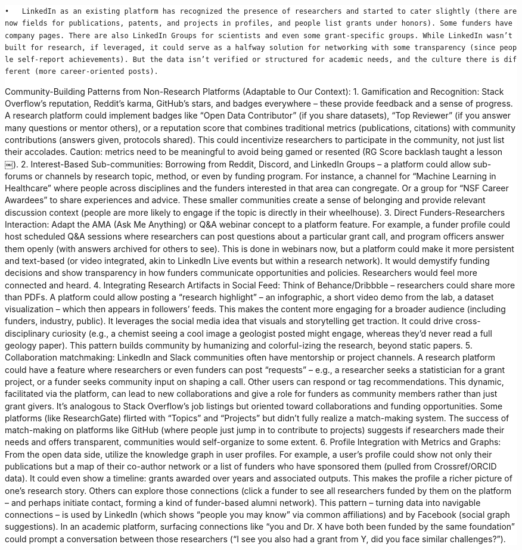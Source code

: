 	•	LinkedIn as an existing platform has recognized the presence of researchers and started to cater slightly (there are now fields for publications, patents, and projects in profiles, and people list grants under honors). Some funders have company pages. There are also LinkedIn Groups for scientists and even some grant-specific groups. While LinkedIn wasn’t built for research, if leveraged, it could serve as a halfway solution for networking with some transparency (since people self-report achievements). But the data isn’t verified or structured for academic needs, and the culture there is different (more career-oriented posts).

Community-Building Patterns from Non-Research Platforms (Adaptable to Our Context):
	1.	Gamification and Recognition: Stack Overflow’s reputation, Reddit’s karma, GitHub’s stars, and badges everywhere – these provide feedback and a sense of progress. A research platform could implement badges like “Open Data Contributor” (if you share datasets), “Top Reviewer” (if you answer many questions or mentor others), or a reputation score that combines traditional metrics (publications, citations) with community contributions (answers given, protocols shared). This could incentivize researchers to participate in the community, not just list their accolades. Caution: metrics need to be meaningful to avoid being gamed or resented (RG Score backlash taught a lesson ￼).
	2.	Interest-Based Sub-communities: Borrowing from Reddit, Discord, and LinkedIn Groups – a platform could allow sub-forums or channels by research topic, method, or even by funding program. For instance, a channel for “Machine Learning in Healthcare” where people across disciplines and the funders interested in that area can congregate. Or a group for “NSF Career Awardees” to share experiences and advice. These smaller communities create a sense of belonging and provide relevant discussion context (people are more likely to engage if the topic is directly in their wheelhouse).
	3.	Direct Funders-Researchers Interaction: Adapt the AMA (Ask Me Anything) or Q&A webinar concept to a platform feature. For example, a funder profile could host scheduled Q&A sessions where researchers can post questions about a particular grant call, and program officers answer them openly (with answers archived for others to see). This is done in webinars now, but a platform could make it more persistent and text-based (or video integrated, akin to LinkedIn Live events but within a research network). It would demystify funding decisions and show transparency in how funders communicate opportunities and policies. Researchers would feel more connected and heard.
	4.	Integrating Research Artifacts in Social Feed: Think of Behance/Dribbble – researchers could share more than PDFs. A platform could allow posting a “research highlight” – an infographic, a short video demo from the lab, a dataset visualization – which then appears in followers’ feeds. This makes the content more engaging for a broader audience (including funders, industry, public). It leverages the social media idea that visuals and storytelling get traction. It could drive cross-disciplinary curiosity (e.g., a chemist seeing a cool image a geologist posted might engage, whereas they’d never read a full geology paper). This pattern builds community by humanizing and colorful-izing the research, beyond static papers.
	5.	Collaboration matchmaking: LinkedIn and Slack communities often have mentorship or project channels. A research platform could have a feature where researchers or even funders can post “requests” – e.g., a researcher seeks a statistician for a grant project, or a funder seeks community input on shaping a call. Other users can respond or tag recommendations. This dynamic, facilitated via the platform, can lead to new collaborations and give a role for funders as community members rather than just grant givers. It’s analogous to Stack Overflow’s job listings but oriented toward collaborations and funding opportunities. Some platforms (like ResearchGate) flirted with “Topics” and “Projects” but didn’t fully realize a match-making system. The success of match-making on platforms like GitHub (where people just jump in to contribute to projects) suggests if researchers made their needs and offers transparent, communities would self-organize to some extent.
	6.	Profile Integration with Metrics and Graphs: From the open data side, utilize the knowledge graph in user profiles. For example, a user’s profile could show not only their publications but a map of their co-author network or a list of funders who have sponsored them (pulled from Crossref/ORCID data). It could even show a timeline: grants awarded over years and associated outputs. This makes the profile a richer picture of one’s research story. Others can explore those connections (click a funder to see all researchers funded by them on the platform – and perhaps initiate contact, forming a kind of funder-based alumni network). This pattern – turning data into navigable connections – is used by LinkedIn (which shows “people you may know” via common affiliations) and by Facebook (social graph suggestions). In an academic platform, surfacing connections like “you and Dr. X have both been funded by the same foundation” could prompt a conversation between those researchers (“I see you also had a grant from Y, did you face similar challenges?”).